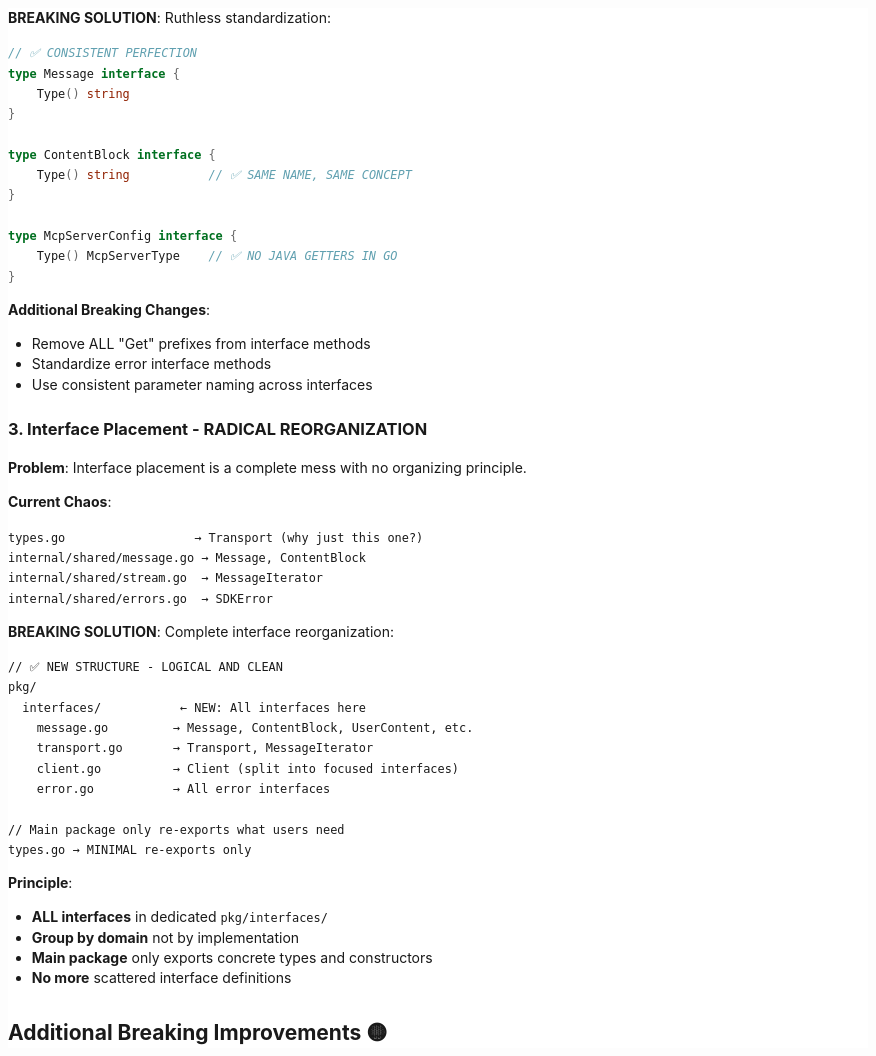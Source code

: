 **BREAKING SOLUTION**: Ruthless standardization:
```go
// ✅ CONSISTENT PERFECTION
type Message interface {
    Type() string
}

type ContentBlock interface {
    Type() string           // ✅ SAME NAME, SAME CONCEPT
}

type McpServerConfig interface {
    Type() McpServerType    // ✅ NO JAVA GETTERS IN GO
}
```

**Additional Breaking Changes**:
- Remove ALL "Get" prefixes from interface methods
- Standardize error interface methods
- Use consistent parameter naming across interfaces

### 3. Interface Placement - RADICAL REORGANIZATION

**Problem**: Interface placement is a complete mess with no organizing principle.

**Current Chaos**:
```
types.go                  → Transport (why just this one?)
internal/shared/message.go → Message, ContentBlock  
internal/shared/stream.go  → MessageIterator
internal/shared/errors.go  → SDKError
```

**BREAKING SOLUTION**: Complete interface reorganization:

```
// ✅ NEW STRUCTURE - LOGICAL AND CLEAN
pkg/
  interfaces/           ← NEW: All interfaces here
    message.go         → Message, ContentBlock, UserContent, etc.
    transport.go       → Transport, MessageIterator
    client.go          → Client (split into focused interfaces)
    error.go           → All error interfaces
    
// Main package only re-exports what users need
types.go → MINIMAL re-exports only
```

**Principle**: 
- **ALL interfaces** in dedicated `pkg/interfaces/` 
- **Group by domain** not by implementation
- **Main package** only exports concrete types and constructors
- **No more** scattered interface definitions

## Additional Breaking Improvements 🟡

